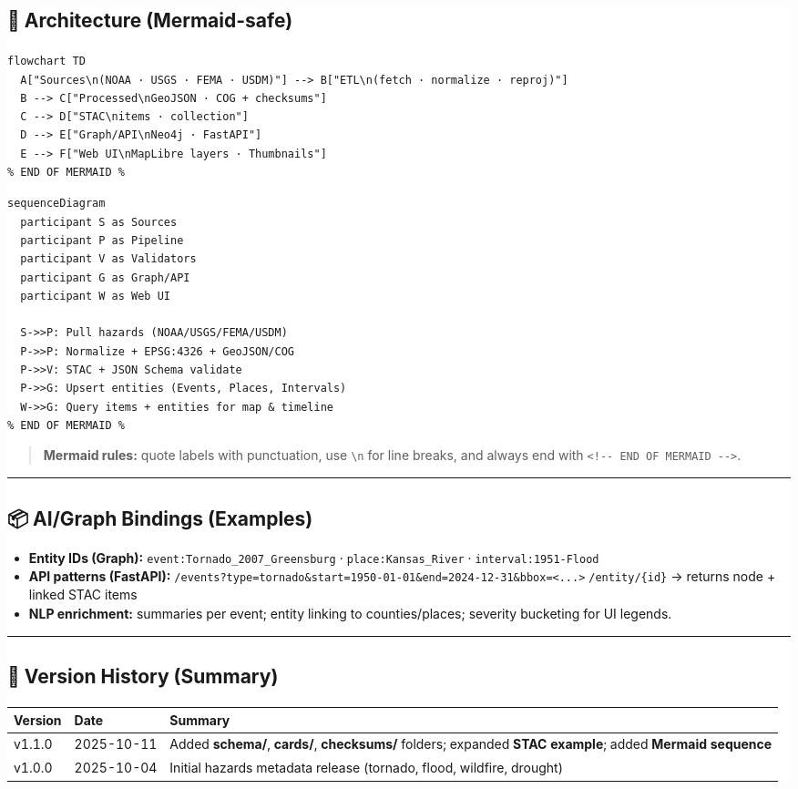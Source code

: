 
## 🧭 Architecture (Mermaid-safe)

```mermaid
flowchart TD
  A["Sources\n(NOAA · USGS · FEMA · USDM)"] --> B["ETL\n(fetch · normalize · reproj)"]
  B --> C["Processed\nGeoJSON · COG + checksums"]
  C --> D["STAC\nitems · collection"]
  D --> E["Graph/API\nNeo4j · FastAPI"]
  E --> F["Web UI\nMapLibre layers · Thumbnails"]
% END OF MERMAID %

```

```mermaid
sequenceDiagram
  participant S as Sources
  participant P as Pipeline
  participant V as Validators
  participant G as Graph/API
  participant W as Web UI

  S->>P: Pull hazards (NOAA/USGS/FEMA/USDM)
  P->>P: Normalize + EPSG:4326 + GeoJSON/COG
  P->>V: STAC + JSON Schema validate
  P->>G: Upsert entities (Events, Places, Intervals)
  W->>G: Query items + entities for map & timeline
% END OF MERMAID %
```

> **Mermaid rules:** quote labels with punctuation, use `\n` for line breaks, and always end with `<!-- END OF MERMAID -->`.

---

## 📦 AI/Graph Bindings (Examples)

* **Entity IDs (Graph):**
  `event:Tornado_2007_Greensburg` · `place:Kansas_River` · `interval:1951-Flood`
* **API patterns (FastAPI):**
  `/events?type=tornado&start=1950-01-01&end=2024-12-31&bbox=<...>`
  `/entity/{id}` → returns node + linked STAC items
* **NLP enrichment:** summaries per event; entity linking to counties/places; severity bucketing for UI legends.

---

## 📅 Version History (Summary)

| Version | Date       | Summary                                                                                                      |
| :------ | :--------- | :----------------------------------------------------------------------------------------------------------- |
| v1.1.0  | 2025-10-11 | Added **schema/**, **cards/**, **checksums/** folders; expanded **STAC example**; added **Mermaid sequence** |
| v1.0.0  | 2025-10-04 | Initial hazards metadata release (tornado, flood, wildfire, drought)                                         |
